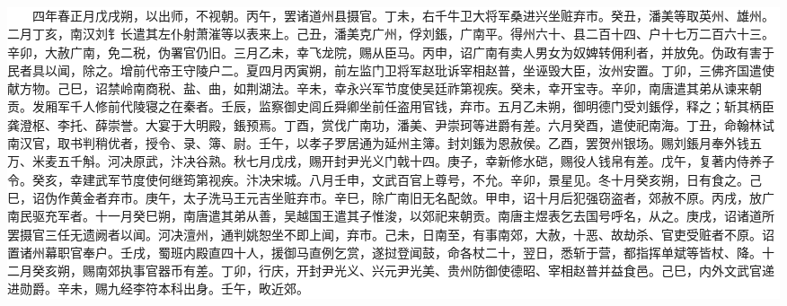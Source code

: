 　　四年春正月戊戌朔，以出师，不视朝。丙午，罢诸道州县摄官。丁未，右千牛卫大将军桑进兴坐赃弃市。癸丑，潘美等取英州、雄州。二月丁亥，南汉刘钅长遣其左仆射萧漼等以表来上。己丑，潘美克广州，俘刘鋹，广南平。得州六十、县二百十四、户十七万二百六十三。辛卯，大赦广南，免二税，伪署官仍旧。三月乙未，幸飞龙院，赐从臣马。丙申，诏广南有卖人男女为奴婢转佣利者，并放免。伪政有害于民者具以闻，除之。增前代帝王守陵户二。夏四月丙寅朔，前左监门卫将军赵玭诉宰相赵普，坐诬毁大臣，汝州安置。丁卯，三佛齐国遣使献方物。己巳，诏禁岭南商税、盐、曲，如荆湖法。辛未，幸永兴军节度使吴廷祚第视疾。癸未，幸开宝寺。辛卯，南唐遣其弟从谏来朝贡。发厢军千人修前代陵寝之在秦者。壬辰，监察御史闾丘舜卿坐前任盗用官钱，弃市。五月乙未朔，御明德门受刘鋹俘，释之；斩其柄臣龚澄枢、李托、薛崇誉。大宴于大明殿，鋹预焉。丁酉，赏伐广南功，潘美、尹崇珂等进爵有差。六月癸酉，遣使祀南海。丁丑，命翰林试南汉官，取书判稍优者，授令、录、簿、尉。壬午，以孝子罗居通为延州主簿。封刘鋹为恩赦侯。乙酉，罢贺州银场。赐刘鋹月奉外钱五万、米麦五千斛。河决原武，汴决谷熟。秋七月戊戌，赐开封尹光义门戟十四。庚子，幸新修水硙，赐役人钱帛有差。戊午，复著内侍养子令。癸亥，幸建武军节度使何继筠第视疾。汴决宋城。八月壬申，文武百官上尊号，不允。辛卯，景星见。冬十月癸亥朔，日有食之。己巳，诏伪作黄金者弃市。庚午，太子洗马王元吉坐赃弃市。辛巳，除广南旧无名配敛。甲申，诏十月后犯强窃盗者，郊赦不原。丙戌，放广南民驱充军者。十一月癸巳朔，南唐遣其弟从善，吴越国王遣其子惟浚，以郊祀来朝贡。南唐主煜表乞去国号呼名，从之。庚戌，诏诸道所罢摄官三任无遗阙者以闻。河决澶州，通判姚恕坐不即上闻，弃市。己未，日南至，有事南郊，大赦，十恶、故劫杀、官吏受赃者不原。诏置诸州幕职官奉户。壬戌，蜀班内殿直四十人，援御马直例乞赏，遂挝登闻鼓，命各杖二十，翌日，悉斩于营，都指挥单斌等皆杖、降。十二月癸亥朔，赐南郊执事官器币有差。丁卯，行庆，开封尹光义、兴元尹光美、贵州防御使德昭、宰相赵普并益食邑。己巳，内外文武官递进勋爵。辛未，赐九经李符本科出身。壬午，畋近郊。